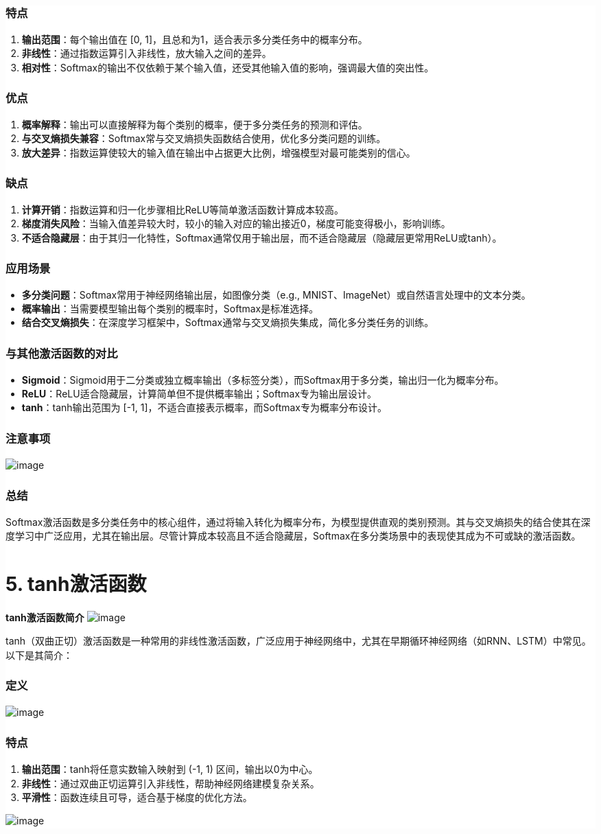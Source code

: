
### 特点
1. **输出范围**：每个输出值在 [0, 1]，且总和为1，适合表示多分类任务中的概率分布。
2. **非线性**：通过指数运算引入非线性，放大输入之间的差异。
3. **相对性**：Softmax的输出不仅依赖于某个输入值，还受其他输入值的影响，强调最大值的突出性。

### 优点
1. **概率解释**：输出可以直接解释为每个类别的概率，便于多分类任务的预测和评估。
2. **与交叉熵损失兼容**：Softmax常与交叉熵损失函数结合使用，优化多分类问题的训练。
3. **放大差异**：指数运算使较大的输入值在输出中占据更大比例，增强模型对最可能类别的信心。

### 缺点
1. **计算开销**：指数运算和归一化步骤相比ReLU等简单激活函数计算成本较高。
2. **梯度消失风险**：当输入值差异较大时，较小的输入对应的输出接近0，梯度可能变得极小，影响训练。
3. **不适合隐藏层**：由于其归一化特性，Softmax通常仅用于输出层，而不适合隐藏层（隐藏层更常用ReLU或tanh）。

### 应用场景
- **多分类问题**：Softmax常用于神经网络输出层，如图像分类（e.g., MNIST、ImageNet）或自然语言处理中的文本分类。
- **概率输出**：当需要模型输出每个类别的概率时，Softmax是标准选择。
- **结合交叉熵损失**：在深度学习框架中，Softmax通常与交叉熵损失集成，简化多分类任务的训练。

### 与其他激活函数的对比
- **Sigmoid**：Sigmoid用于二分类或独立概率输出（多标签分类），而Softmax用于多分类，输出归一化为概率分布。
- **ReLU**：ReLU适合隐藏层，计算简单但不提供概率输出；Softmax专为输出层设计。
- **tanh**：tanh输出范围为 [-1, 1]，不适合直接表示概率，而Softmax专为概率分布设计。

### 注意事项
<img width="1311" height="166" alt="image" src="https://github.com/user-attachments/assets/96735816-7e56-4cb1-81e7-94c41912a7f1" />
  

### 总结
Softmax激活函数是多分类任务中的核心组件，通过将输入转化为概率分布，为模型提供直观的类别预测。其与交叉熵损失的结合使其在深度学习中广泛应用，尤其在输出层。尽管计算成本较高且不适合隐藏层，Softmax在多分类场景中的表现使其成为不可或缺的激活函数。

# 5. tanh激活函数
**tanh激活函数简介**
<img width="640" height="480" alt="image" src="https://github.com/user-attachments/assets/cfa1be3e-ff04-45cc-8509-af8e41be255a" />


tanh（双曲正切）激活函数是一种常用的非线性激活函数，广泛应用于神经网络中，尤其在早期循环神经网络（如RNN、LSTM）中常见。以下是其简介：

### 定义
<img width="889" height="412" alt="image" src="https://github.com/user-attachments/assets/e7ca6df9-545e-4755-9bc9-d9ac1fb6c71e" />
  

### 特点
1. **输出范围**：tanh将任意实数输入映射到 (-1, 1) 区间，输出以0为中心。
2. **非线性**：通过双曲正切运算引入非线性，帮助神经网络建模复杂关系。
3. **平滑性**：函数连续且可导，适合基于梯度的优化方法。
<img width="1013" height="60" alt="image" src="https://github.com/user-attachments/assets/1677e56c-c618-4849-a20f-d7a9a94d216b" />  
  